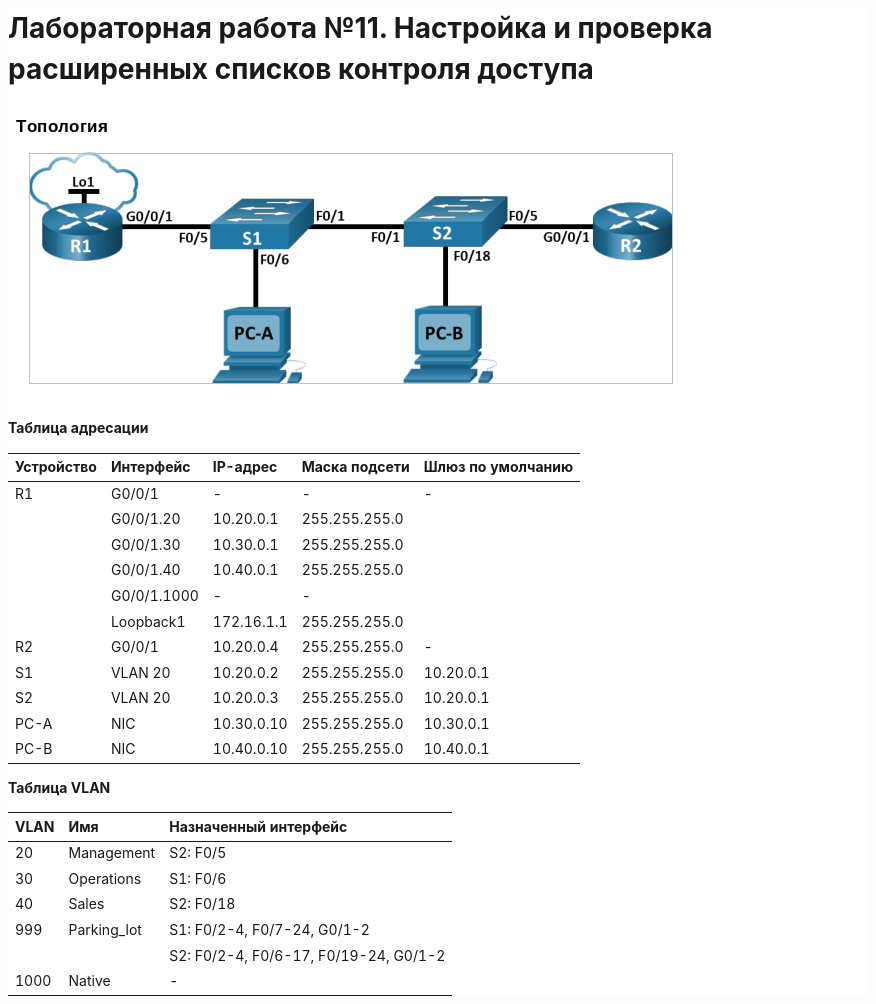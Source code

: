 # Лабораторная работа №11. Настройка и проверка расширенных списков контроля доступа

![from_lab_description](./images/from_lab_description.png)

**Таблица адресации**

| Устройство | Интерфейс   | IP-адрес   | Маска подсети | Шлюз по умолчанию |
| :--------  | :---------- | :--------- | :------------ | :---------------- |
| R1         | G0/0/1      | -          | -             | -                 |                 
|            | G0/0/1.20   | 10.20.0.1  | 255.255.255.0 |                   |
|            | G0/0/1.30   | 10.30.0.1  | 255.255.255.0 |                   |
|            | G0/0/1.40   | 10.40.0.1  | 255.255.255.0 |                   |
|            | G0/0/1.1000 | -          | -             |                   |
|            | Loopback1   | 172.16.1.1 | 255.255.255.0 |                   |
| R2         | G0/0/1      | 10.20.0.4  | 255.255.255.0 | -                 |
| S1         | VLAN 20     | 10.20.0.2  | 255.255.255.0 | 10.20.0.1         |
| S2         | VLAN 20     | 10.20.0.3  | 255.255.255.0 | 10.20.0.1         |
| PC-A       | NIC         | 10.30.0.10 | 255.255.255.0 | 10.30.0.1         |
| PC-B       | NIC         | 10.40.0.10 | 255.255.255.0 | 10.40.0.1         |

**Таблица VLAN**

| VLAN  | Имя         | Назначенный интерфейс                 |
| :---- | :---------- | :------------------------------------ |
| 20    | Management  | S2: F0/5                              |
| 30    | Operations  | S1: F0/6                              |
| 40    | Sales       | S2: F0/18                             |
| 999   | Parking_lot | S1: F0/2-4, F0/7-24, G0/1-2           |
|       |             | S2: F0/2-4, F0/6-17, F0/19-24, G0/1-2 |
| 1000  | Native      | -                                     |
